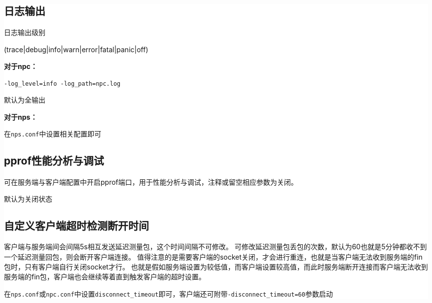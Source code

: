 ## 日志输出

日志输出级别

(trace|debug|info|warn|error|fatal|panic|off)

**对于npc：**

```
-log_level=info -log_path=npc.log
```

默认为全输出

**对于nps：**

在`nps.conf`中设置相关配置即可

## pprof性能分析与调试

可在服务端与客户端配置中开启pprof端口，用于性能分析与调试，注释或留空相应参数为关闭。

默认为关闭状态

## 自定义客户端超时检测断开时间

客户端与服务端间会间隔5s相互发送延迟测量包，这个时间间隔不可修改。
可修改延迟测量包丢包的次数，默认为60也就是5分钟都收不到一个延迟测量回包，则会断开客户端连接。
值得注意的是需要客户端的socket关闭，才会进行重连，也就是当客户端无法收到服务端的fin包时，只有客户端自行关闭socket才行。
也就是假如服务端设置为较低值，而客户端设置较高值，而此时服务端断开连接而客户端无法收到服务端的fin包，客户端也会继续等着直到触发客户端的超时设置。

在`nps.conf`或`npc.conf`中设置`disconnect_timeout`即可，客户端还可附带`-disconnect_timeout=60`参数启动
